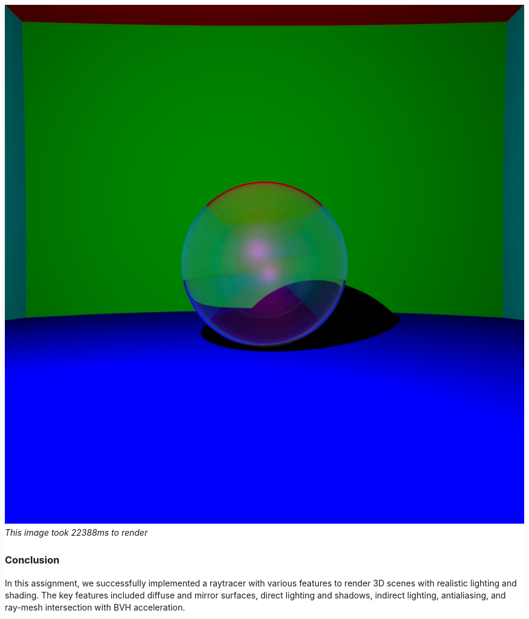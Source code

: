    ![transparent](./images/transparent_22388ms.png)
   *This image took 22388ms to render*



### Conclusion

In this assignment, we successfully implemented a raytracer with various features to render 3D scenes with realistic lighting and shading. The key features included diffuse and mirror surfaces, direct lighting and shadows, indirect lighting, antialiasing, and ray-mesh intersection with BVH acceleration.
